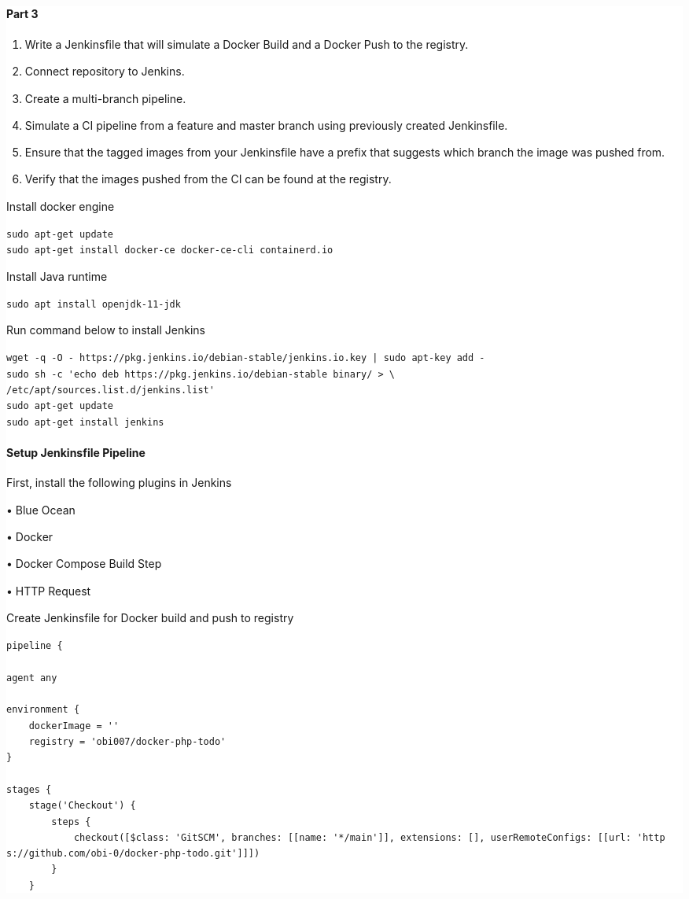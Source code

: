 
#### Part 3

1.	Write a Jenkinsfile that will simulate a Docker Build and a Docker Push to the registry.

2.	Connect repository to Jenkins.
3.	Create a multi-branch pipeline.
4.	Simulate a CI pipeline from a feature and master branch using previously created Jenkinsfile.
5.	Ensure that the tagged images from your Jenkinsfile have a prefix that suggests which branch the image was pushed from. 
6.	Verify that the images pushed from the CI can be found at the registry.


Install docker engine
          
    sudo apt-get update
    sudo apt-get install docker-ce docker-ce-cli containerd.io

 Install Java runtime 

    sudo apt install openjdk-11-jdk

Run command below to install Jenkins 

    wget -q -O - https://pkg.jenkins.io/debian-stable/jenkins.io.key | sudo apt-key add -
    sudo sh -c 'echo deb https://pkg.jenkins.io/debian-stable binary/ > \
    /etc/apt/sources.list.d/jenkins.list'
    sudo apt-get update
    sudo apt-get install jenkins

#### Setup Jenkinsfile Pipeline

First, install the following plugins in Jenkins

•	Blue Ocean

•	Docker

•	Docker Compose Build Step

•	HTTP Request


Create Jenkinsfile for Docker build and push to registry


    pipeline {
    
    agent any
    
    environment {
        dockerImage = ''
        registry = 'obi007/docker-php-todo'
    }
    
    stages {
        stage('Checkout') {
            steps {
                checkout([$class: 'GitSCM', branches: [[name: '*/main']], extensions: [], userRemoteConfigs: [[url: 'https://github.com/obi-0/docker-php-todo.git']]])
            }
        }
        